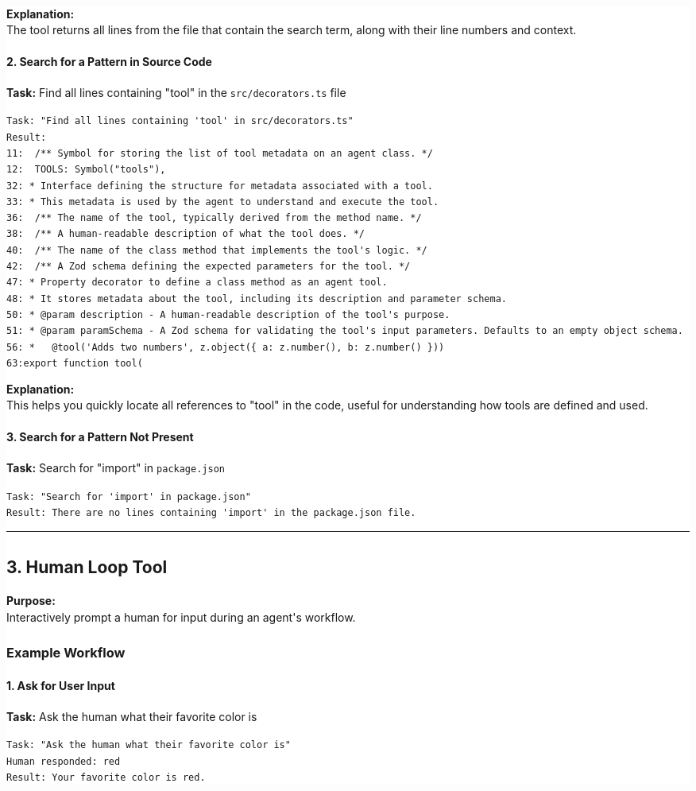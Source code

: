 **Explanation:**  
The tool returns all lines from the file that contain the search term, along with their line numbers and context.

#### 2. Search for a Pattern in Source Code

**Task:** Find all lines containing "tool" in the `src/decorators.ts` file

```shell
Task: "Find all lines containing 'tool' in src/decorators.ts"
Result: 
11:  /** Symbol for storing the list of tool metadata on an agent class. */
12:  TOOLS: Symbol("tools"),
32: * Interface defining the structure for metadata associated with a tool.
33: * This metadata is used by the agent to understand and execute the tool.
36:  /** The name of the tool, typically derived from the method name. */
38:  /** A human-readable description of what the tool does. */
40:  /** The name of the class method that implements the tool's logic. */
42:  /** A Zod schema defining the expected parameters for the tool. */
47: * Property decorator to define a class method as an agent tool.
48: * It stores metadata about the tool, including its description and parameter schema.
50: * @param description - A human-readable description of the tool's purpose.
51: * @param paramSchema - A Zod schema for validating the tool's input parameters. Defaults to an empty object schema.
56: *   @tool('Adds two numbers', z.object({ a: z.number(), b: z.number() }))
63:export function tool(
```

**Explanation:**  
This helps you quickly locate all references to "tool" in the code, useful for understanding how tools are defined and used.

#### 3. Search for a Pattern Not Present

**Task:** Search for "import" in `package.json`

```shell
Task: "Search for 'import' in package.json"
Result: There are no lines containing 'import' in the package.json file.
```

---

## 3. Human Loop Tool

**Purpose:**  
Interactively prompt a human for input during an agent's workflow.

### Example Workflow

#### 1. Ask for User Input

**Task:** Ask the human what their favorite color is

```shell
Task: "Ask the human what their favorite color is"
Human responded: red
Result: Your favorite color is red.
```
